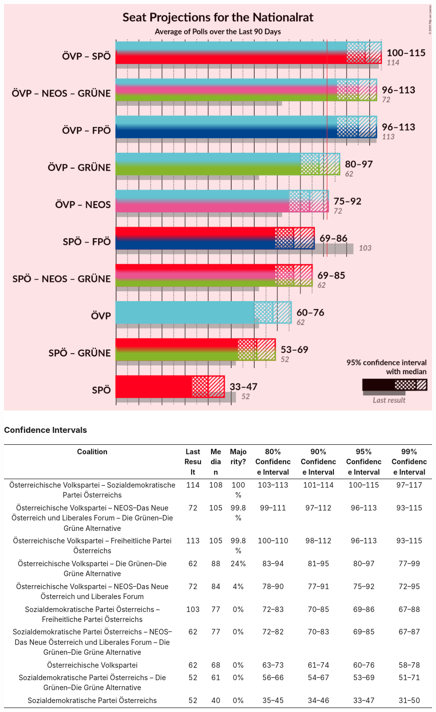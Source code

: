 ![Graph with coalitions seats not yet produced](average--coalitions-seats.png "Coalitions Seats")

### Confidence Intervals

| Coalition | Last Result | Median | Majority? | 80% Confidence Interval | 90% Confidence Interval | 95% Confidence Interval | 99% Confidence Interval |
|:---------:|:-----------:|:------:|:---------:|:-----------------------:|:-----------------------:|:-----------------------:|:-----------------------:|
| Österreichische Volkspartei – Sozialdemokratische Partei Österreichs | 114 | 108 | 100% | 103–113 | 101–114 | 100–115 | 97–117 |
| Österreichische Volkspartei – NEOS–Das Neue Österreich und Liberales Forum – Die Grünen–Die Grüne Alternative | 72 | 105 | 99.8% | 99–111 | 97–112 | 96–113 | 93–115 |
| Österreichische Volkspartei – Freiheitliche Partei Österreichs | 113 | 105 | 99.8% | 100–110 | 98–112 | 96–113 | 93–115 |
| Österreichische Volkspartei – Die Grünen–Die Grüne Alternative | 62 | 88 | 24% | 83–94 | 81–95 | 80–97 | 77–99 |
| Österreichische Volkspartei – NEOS–Das Neue Österreich und Liberales Forum | 72 | 84 | 4% | 78–90 | 77–91 | 75–92 | 72–95 |
| Sozialdemokratische Partei Österreichs – Freiheitliche Partei Österreichs | 103 | 77 | 0% | 72–83 | 70–85 | 69–86 | 67–88 |
| Sozialdemokratische Partei Österreichs – NEOS–Das Neue Österreich und Liberales Forum – Die Grünen–Die Grüne Alternative | 62 | 77 | 0% | 72–82 | 70–83 | 69–85 | 67–87 |
| Österreichische Volkspartei | 62 | 68 | 0% | 63–73 | 61–74 | 60–76 | 58–78 |
| Sozialdemokratische Partei Österreichs – Die Grünen–Die Grüne Alternative | 52 | 61 | 0% | 56–66 | 54–67 | 53–69 | 51–71 |
| Sozialdemokratische Partei Österreichs | 52 | 40 | 0% | 35–45 | 34–46 | 33–47 | 31–50 |